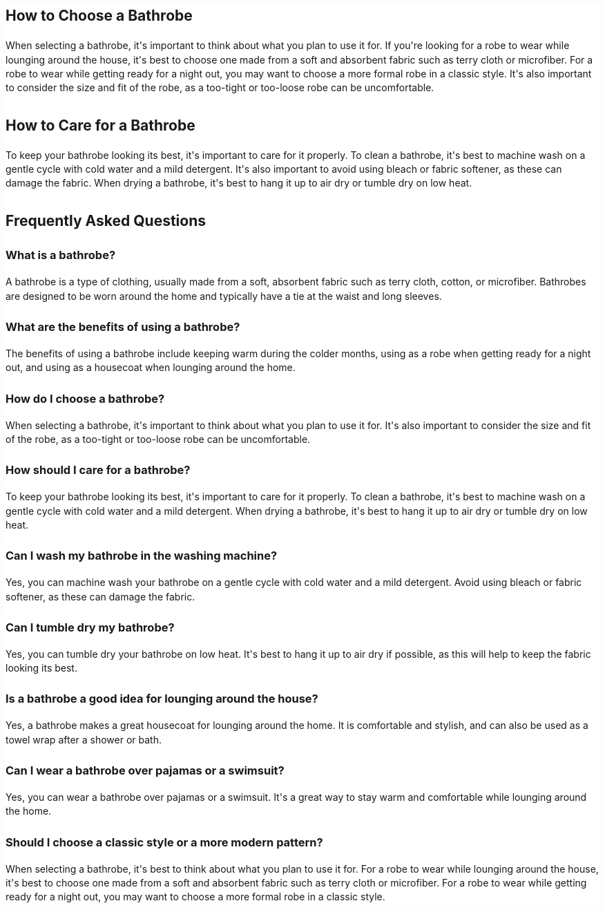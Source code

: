 <h2>How to Choose a Bathrobe</h2>

When selecting a bathrobe, it's important to think about what you plan to use it for. If you're looking for a robe to wear while lounging around the house, it's best to choose one made from a soft and absorbent fabric such as terry cloth or microfiber. For a robe to wear while getting ready for a night out, you may want to choose a more formal robe in a classic style. It's also important to consider the size and fit of the robe, as a too-tight or too-loose robe can be uncomfortable. 

<h2>How to Care for a Bathrobe</h2>

To keep your bathrobe looking its best, it's important to care for it properly. To clean a bathrobe, it's best to machine wash on a gentle cycle with cold water and a mild detergent. It's also important to avoid using bleach or fabric softener, as these can damage the fabric. When drying a bathrobe, it's best to hang it up to air dry or tumble dry on low heat.

<h2>Frequently Asked Questions</h2>

<h3>What is a bathrobe?</h3> 
A bathrobe is a type of clothing, usually made from a soft, absorbent fabric such as terry cloth, cotton, or microfiber. Bathrobes are designed to be worn around the home and typically have a tie at the waist and long sleeves. 

<h3>What are the benefits of using a bathrobe?</h3>
The benefits of using a bathrobe include keeping warm during the colder months, using as a robe when getting ready for a night out, and using as a housecoat when lounging around the home. 

<h3>How do I choose a bathrobe?</h3>
When selecting a bathrobe, it's important to think about what you plan to use it for. It's also important to consider the size and fit of the robe, as a too-tight or too-loose robe can be uncomfortable. 

<h3>How should I care for a bathrobe?</h3>
To keep your bathrobe looking its best, it's important to care for it properly. To clean a bathrobe, it's best to machine wash on a gentle cycle with cold water and a mild detergent. When drying a bathrobe, it's best to hang it up to air dry or tumble dry on low heat. 

<h3>Can I wash my bathrobe in the washing machine?</h3>
Yes, you can machine wash your bathrobe on a gentle cycle with cold water and a mild detergent. Avoid using bleach or fabric softener, as these can damage the fabric. 

<h3>Can I tumble dry my bathrobe?</h3>
Yes, you can tumble dry your bathrobe on low heat. It's best to hang it up to air dry if possible, as this will help to keep the fabric looking its best. 

<h3>Is a bathrobe a good idea for lounging around the house?</h3>
Yes, a bathrobe makes a great housecoat for lounging around the home. It is comfortable and stylish, and can also be used as a towel wrap after a shower or bath. 

<h3>Can I wear a bathrobe over pajamas or a swimsuit?</h3>
Yes, you can wear a bathrobe over pajamas or a swimsuit. It's a great way to stay warm and comfortable while lounging around the home. 

<h3>Should I choose a classic style or a more modern pattern?</h3>
When selecting a bathrobe, it's best to think about what you plan to use it for. For a robe to wear while lounging around the house, it's best to choose one made from a soft and absorbent fabric such as terry cloth or microfiber. For a robe to wear while getting ready for a night out, you may want to choose a more formal robe in a classic style. 

